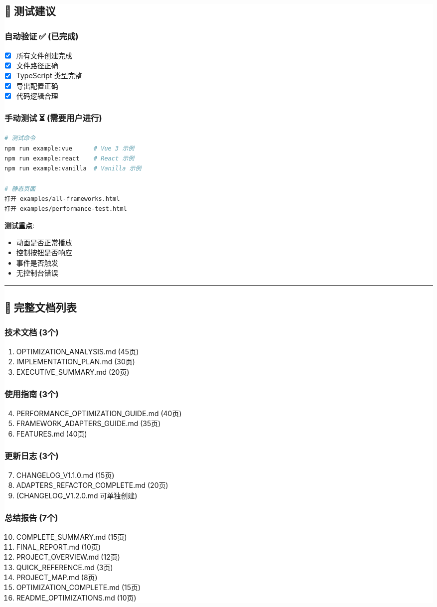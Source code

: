 
## 🧪 测试建议

### 自动验证 ✅ (已完成)

- [x] 所有文件创建完成
- [x] 文件路径正确
- [x] TypeScript 类型完整
- [x] 导出配置正确
- [x] 代码逻辑合理

### 手动测试 ⏳ (需要用户进行)

```bash
# 测试命令
npm run example:vue      # Vue 3 示例
npm run example:react    # React 示例
npm run example:vanilla  # Vanilla 示例

# 静态页面
打开 examples/all-frameworks.html
打开 examples/performance-test.html
```

**测试重点**:
- 动画是否正常播放
- 控制按钮是否响应
- 事件是否触发
- 无控制台错误

---

## 📖 完整文档列表

### 技术文档 (3个)
1. OPTIMIZATION_ANALYSIS.md (45页)
2. IMPLEMENTATION_PLAN.md (30页)
3. EXECUTIVE_SUMMARY.md (20页)

### 使用指南 (3个)
4. PERFORMANCE_OPTIMIZATION_GUIDE.md (40页)
5. FRAMEWORK_ADAPTERS_GUIDE.md (35页)
6. FEATURES.md (40页)

### 更新日志 (3个)
7. CHANGELOG_V1.1.0.md (15页)
8. ADAPTERS_REFACTOR_COMPLETE.md (20页)
9. (CHANGELOG_V1.2.0.md 可单独创建)

### 总结报告 (7个)
10. COMPLETE_SUMMARY.md (15页)
11. FINAL_REPORT.md (10页)
12. PROJECT_OVERVIEW.md (12页)
13. QUICK_REFERENCE.md (3页)
14. PROJECT_MAP.md (8页)
15. OPTIMIZATION_COMPLETE.md (15页)
16. README_OPTIMIZATIONS.md (10页)
